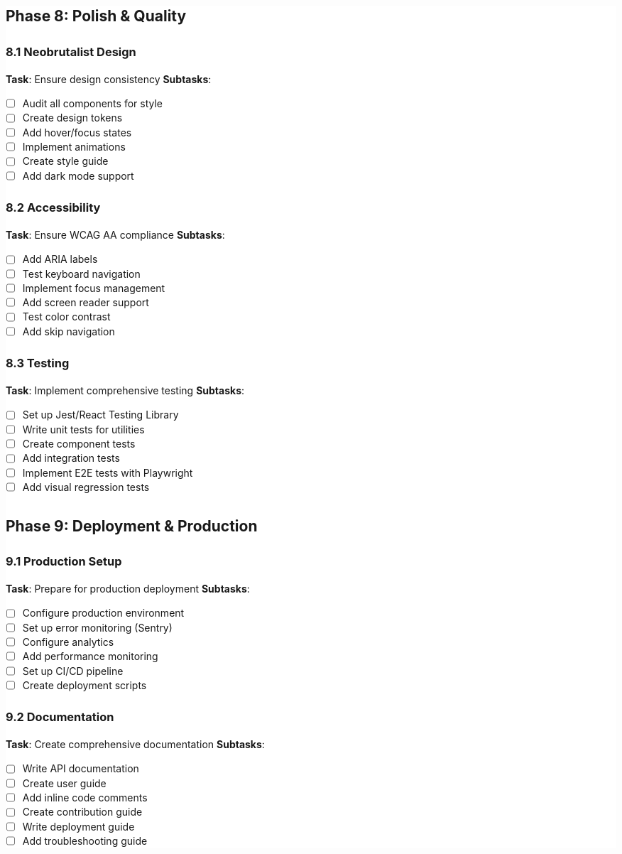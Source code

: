 ## Phase 8: Polish & Quality

### 8.1 Neobrutalist Design
**Task**: Ensure design consistency
**Subtasks**:
- [ ] Audit all components for style
- [ ] Create design tokens
- [ ] Add hover/focus states
- [ ] Implement animations
- [ ] Create style guide
- [ ] Add dark mode support

### 8.2 Accessibility
**Task**: Ensure WCAG AA compliance
**Subtasks**:
- [ ] Add ARIA labels
- [ ] Test keyboard navigation
- [ ] Implement focus management
- [ ] Add screen reader support
- [ ] Test color contrast
- [ ] Add skip navigation

### 8.3 Testing
**Task**: Implement comprehensive testing
**Subtasks**:
- [ ] Set up Jest/React Testing Library
- [ ] Write unit tests for utilities
- [ ] Create component tests
- [ ] Add integration tests
- [ ] Implement E2E tests with Playwright
- [ ] Add visual regression tests

## Phase 9: Deployment & Production

### 9.1 Production Setup
**Task**: Prepare for production deployment
**Subtasks**:
- [ ] Configure production environment
- [ ] Set up error monitoring (Sentry)
- [ ] Configure analytics
- [ ] Add performance monitoring
- [ ] Set up CI/CD pipeline
- [ ] Create deployment scripts

### 9.2 Documentation
**Task**: Create comprehensive documentation
**Subtasks**:
- [ ] Write API documentation
- [ ] Create user guide
- [ ] Add inline code comments
- [ ] Create contribution guide
- [ ] Write deployment guide
- [ ] Add troubleshooting guide
